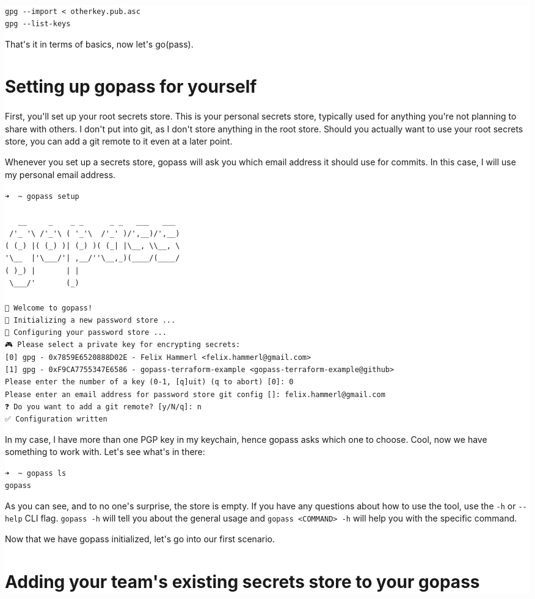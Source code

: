 ```
gpg --import < otherkey.pub.asc
gpg --list-keys
```

That's it in terms of basics, now let's go(pass).

# Setting up gopass for yourself

First, you'll set up your root secrets store. This is your personal secrets store, typically used for anything you're not planning to share with others. I don't put into git, as I don't store anything in the root store. Should you actually want to use your root secrets store, you can add a git remote to it even at a later point. 

Whenever you set up a secrets store, gopass will ask you which email address it should use for commits. In this case, I will use my personal email address.

```
➜  ~ gopass setup

   __     _    _ _      _ _   ___   ___
 /'_ '\ /'_'\ ( '_'\  /'_' )/',__)/',__)
( (_) |( (_) )| (_) )( (_| |\__, \\__, \
'\__  |'\___/'| ,__/''\__,_)(____/(____/
( )_) |       | |
 \___/'       (_)

🌟 Welcome to gopass!
🌟 Initializing a new password store ...
🌟 Configuring your password store ...
🎮 Please select a private key for encrypting secrets:
[0] gpg - 0x7859E6520888D02E - Felix Hammerl <felix.hammerl@gmail.com>
[1] gpg - 0xF9CA7755347E6586 - gopass-terraform-example <gopass-terraform-example@github>
Please enter the number of a key (0-1, [q]uit) (q to abort) [0]: 0
Please enter an email address for password store git config []: felix.hammerl@gmail.com
❓ Do you want to add a git remote? [y/N/q]: n
✅ Configuration written
```
In my case, I have more than one PGP key in my keychain, hence gopass asks which one to choose. Cool, now we have something to work with. Let's see what's in there:

```
➜  ~ gopass ls
gopass
```

As you can see, and to no one's surprise, the store is empty. If you have any questions about how to use the tool, use the `-h` or `--help` CLI flag. `gopass -h` will tell you about the general usage and `gopass <COMMAND> -h` will help you with the specific command. 

Now that we have gopass initialized, let's go into our first scenario.


# Adding your team's existing secrets store to your gopass
